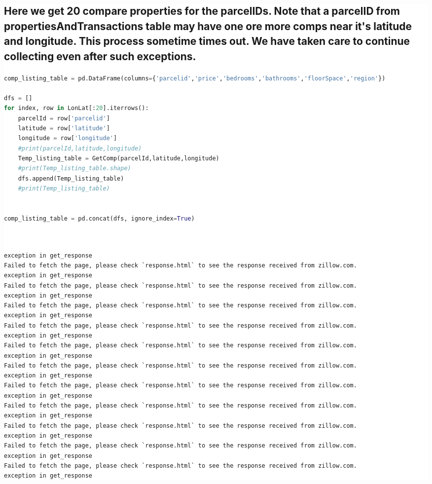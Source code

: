 

## Here we get 20 compare properties for the parcelIDs. Note that a parcelID from propertiesAndTransactions table may have one ore more comps near it's latitude and longitude. This process sometime times out. We have taken care to continue collecting even after such exceptions.


```python
comp_listing_table = pd.DataFrame(columns={'parcelid','price','bedrooms','bathrooms','floorSpace','region'})

dfs = []
for index, row in LonLat[:20].iterrows():
    parcelId = row['parcelid']
    latitude = row['latitude']
    longitude = row['longitude']
    #print(parcelId,latitude,longitude)
    Temp_listing_table = GetComp(parcelId,latitude,longitude) 
    #print(Temp_listing_table.shape)
    dfs.append(Temp_listing_table)
    #print(Temp_listing_table)
       

comp_listing_table = pd.concat(dfs, ignore_index=True)      

      
```

    exception in get_response
    Failed to fetch the page, please check `response.html` to see the response received from zillow.com.
    exception in get_response
    Failed to fetch the page, please check `response.html` to see the response received from zillow.com.
    exception in get_response
    Failed to fetch the page, please check `response.html` to see the response received from zillow.com.
    exception in get_response
    Failed to fetch the page, please check `response.html` to see the response received from zillow.com.
    exception in get_response
    Failed to fetch the page, please check `response.html` to see the response received from zillow.com.
    exception in get_response
    Failed to fetch the page, please check `response.html` to see the response received from zillow.com.
    exception in get_response
    Failed to fetch the page, please check `response.html` to see the response received from zillow.com.
    exception in get_response
    Failed to fetch the page, please check `response.html` to see the response received from zillow.com.
    exception in get_response
    Failed to fetch the page, please check `response.html` to see the response received from zillow.com.
    exception in get_response
    Failed to fetch the page, please check `response.html` to see the response received from zillow.com.
    exception in get_response
    Failed to fetch the page, please check `response.html` to see the response received from zillow.com.
    exception in get_response